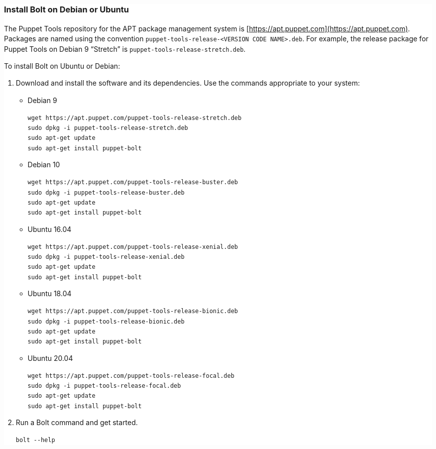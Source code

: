### Install Bolt on Debian or Ubuntu

The Puppet Tools repository for the APT package management system is
[https://apt.puppet.com](https://apt.puppet.com). Packages are named using the
convention `puppet-tools-release-<VERSION CODE NAME>.deb`. For example, the
release package for Puppet Tools on Debian 9 “Stretch” is
`puppet-tools-release-stretch.deb`.

To install Bolt on Ubuntu or Debian:
1.  Download and install the software and its dependencies. Use the commands
    appropriate to your system:
    -   Debian 9
        ```shell script
        wget https://apt.puppet.com/puppet-tools-release-stretch.deb
        sudo dpkg -i puppet-tools-release-stretch.deb
        sudo apt-get update 
        sudo apt-get install puppet-bolt
        ```
    -   Debian 10
        ```shell script
        wget https://apt.puppet.com/puppet-tools-release-buster.deb
        sudo dpkg -i puppet-tools-release-buster.deb
        sudo apt-get update 
        sudo apt-get install puppet-bolt
        ```
    -   Ubuntu 16.04
        ```shell script
        wget https://apt.puppet.com/puppet-tools-release-xenial.deb
        sudo dpkg -i puppet-tools-release-xenial.deb
        sudo apt-get update 
        sudo apt-get install puppet-bolt
        ```
    -   Ubuntu 18.04
        ```shell script
        wget https://apt.puppet.com/puppet-tools-release-bionic.deb
        sudo dpkg -i puppet-tools-release-bionic.deb
        sudo apt-get update 
        sudo apt-get install puppet-bolt
        ```

    -   Ubuntu 20.04
        ```shell script
        wget https://apt.puppet.com/puppet-tools-release-focal.deb
        sudo dpkg -i puppet-tools-release-focal.deb
        sudo apt-get update 
        sudo apt-get install puppet-bolt
        ```

2.  Run a Bolt command and get started.
    ```
    bolt --help
    ```
